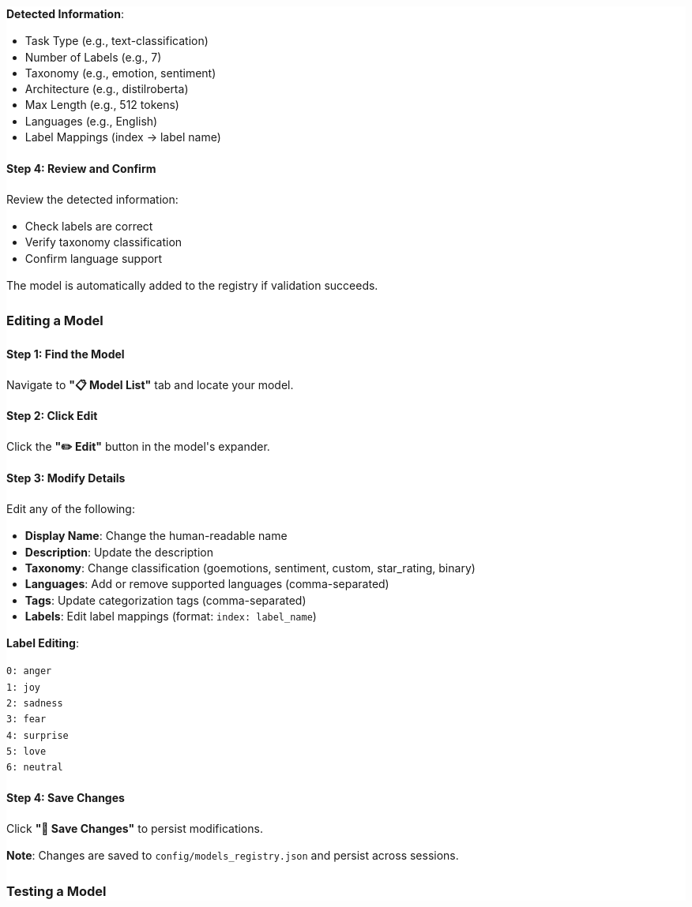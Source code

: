 **Detected Information**:
- Task Type (e.g., text-classification)
- Number of Labels (e.g., 7)
- Taxonomy (e.g., emotion, sentiment)
- Architecture (e.g., distilroberta)
- Max Length (e.g., 512 tokens)
- Languages (e.g., English)
- Label Mappings (index → label name)

#### Step 4: Review and Confirm

Review the detected information:
- Check labels are correct
- Verify taxonomy classification
- Confirm language support

The model is automatically added to the registry if validation succeeds.

### Editing a Model

#### Step 1: Find the Model

Navigate to **"📋 Model List"** tab and locate your model.

#### Step 2: Click Edit

Click the **"✏️ Edit"** button in the model's expander.

#### Step 3: Modify Details

Edit any of the following:
- **Display Name**: Change the human-readable name
- **Description**: Update the description
- **Taxonomy**: Change classification (goemotions, sentiment, custom, star_rating, binary)
- **Languages**: Add or remove supported languages (comma-separated)
- **Tags**: Update categorization tags (comma-separated)
- **Labels**: Edit label mappings (format: `index: label_name`)

**Label Editing**:
```
0: anger
1: joy
2: sadness
3: fear
4: surprise
5: love
6: neutral
```

#### Step 4: Save Changes

Click **"💾 Save Changes"** to persist modifications.

**Note**: Changes are saved to `config/models_registry.json` and persist across sessions.

### Testing a Model
